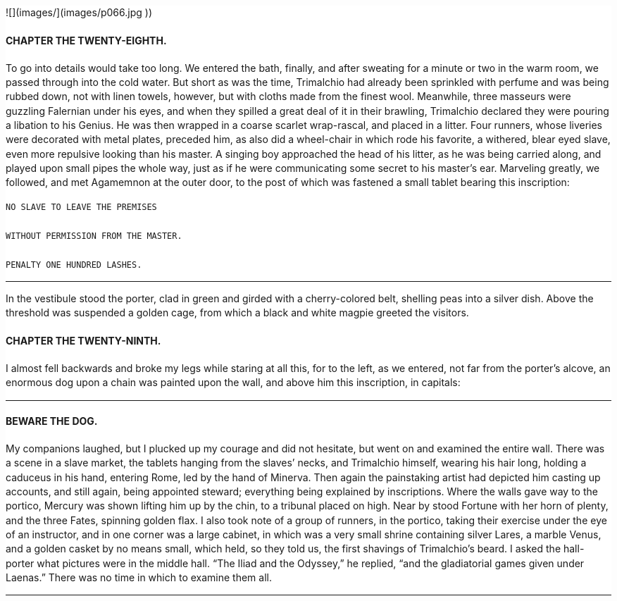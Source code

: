 ![](images/](images/p066.jpg ))

#### CHAPTER THE TWENTY-EIGHTH.

To go into details would take too long. We entered the bath, finally, and after sweating for a minute or two in the warm room, we passed through into the cold water. But short as was the time, Trimalchio had already been sprinkled with perfume and was being rubbed down, not with linen towels, however, but with cloths made from the finest wool. Meanwhile, three masseurs were guzzling Falernian under his eyes, and when they spilled a great deal of it in their brawling, Trimalchio declared they were pouring a libation to his Genius. He was then wrapped in a coarse scarlet wrap-rascal, and placed in a litter. Four runners, whose liveries were decorated with metal plates, preceded him, as also did a wheel-chair in which rode his favorite, a withered, blear eyed slave, even more repulsive looking than his master. A singing boy approached the head of his litter, as he was being carried along, and played upon small pipes the whole way, just as if he were communicating some secret to his master’s ear. Marveling greatly, we followed, and met Agamemnon at the outer door, to the post of which was fastened a small tablet bearing this inscription:

```
NO SLAVE TO LEAVE THE PREMISES

WITHOUT PERMISSION FROM THE MASTER.

PENALTY ONE HUNDRED LASHES.
```

---

In the vestibule stood the porter, clad in green and girded with a cherry-colored belt, shelling peas into a silver dish. Above the threshold was suspended a golden cage, from which a black and white magpie greeted the visitors.  

#### CHAPTER THE TWENTY-NINTH.

I almost fell backwards and broke my legs while staring at all this, for to the left, as we entered, not far from the porter’s alcove, an enormous dog upon a chain was painted upon the wall, and above him this inscription, in capitals:

---

#### BEWARE THE DOG.

My companions laughed, but I plucked up my courage and did not hesitate, but went on and examined the entire wall. There was a scene in a slave market, the tablets hanging from the slaves’ necks, and Trimalchio himself, wearing his hair long, holding a caduceus in his hand, entering Rome, led by the hand of Minerva. Then again the painstaking artist had depicted him casting up accounts, and still again, being appointed steward; everything being explained by inscriptions. Where the walls gave way to the portico, Mercury was shown lifting him up by the chin, to a tribunal placed on high. Near by stood Fortune with her horn of plenty, and the three Fates, spinning golden flax. I also took note of a group of runners, in the portico, taking their exercise under the eye of an instructor, and in one corner was a large cabinet, in which was a very small shrine containing silver Lares, a marble Venus, and a golden casket by no means small, which held, so they told us, the first shavings of Trimalchio’s beard. I asked the hall-porter what pictures were in the middle hall. “The Iliad and the Odyssey,” he replied, “and the gladiatorial games given under Laenas.” There was no time in which to examine them all.  

---
